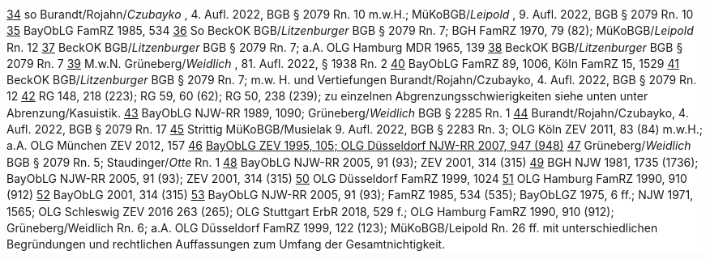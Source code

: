 [34](https://bgb.kommentar.de/Buch-5/Abschnitt-3/Titel-1/</Buch-5/Abschnitt-3/Titel-1/Anfechtung-wegen-Uebergehung-eines-Pflichtteilsberechtigten/Definitionen#fnref:34>) so Burandt/Rojahn/_Czubayko_ , 4. Aufl. 2022, BGB § 2079 Rn. 10 m.w.H.; MüKoBGB/_Leipold_ , 9. Aufl. 2022, BGB § 2079 Rn. 10
[35](https://bgb.kommentar.de/Buch-5/Abschnitt-3/Titel-1/</Buch-5/Abschnitt-3/Titel-1/Anfechtung-wegen-Uebergehung-eines-Pflichtteilsberechtigten/Definitionen#fnref:35>) BayObLG FamRZ 1985, 534 
[36](https://bgb.kommentar.de/Buch-5/Abschnitt-3/Titel-1/</Buch-5/Abschnitt-3/Titel-1/Anfechtung-wegen-Uebergehung-eines-Pflichtteilsberechtigten/Definitionen#fnref:36>) So BeckOK BGB/_Litzenburger_ BGB § 2079 Rn. 7; BGH FamRZ 1970, 79 (82); MüKoBGB/_Leipold_ Rn. 12 
[37](https://bgb.kommentar.de/Buch-5/Abschnitt-3/Titel-1/</Buch-5/Abschnitt-3/Titel-1/Anfechtung-wegen-Uebergehung-eines-Pflichtteilsberechtigten/Definitionen#fnref:37>) BeckOK BGB/_Litzenburger_ BGB § 2079 Rn. 7; a.A. OLG Hamburg MDR 1965, 139 
[38](https://bgb.kommentar.de/Buch-5/Abschnitt-3/Titel-1/</Buch-5/Abschnitt-3/Titel-1/Anfechtung-wegen-Uebergehung-eines-Pflichtteilsberechtigten/Definitionen#fnref:38>) BeckOK BGB/_Litzenburger_ BGB § 2079 Rn. 7 
[39](https://bgb.kommentar.de/Buch-5/Abschnitt-3/Titel-1/</Buch-5/Abschnitt-3/Titel-1/Anfechtung-wegen-Uebergehung-eines-Pflichtteilsberechtigten/Definitionen#fnref:39>) M.w.N. Grüneberg/_Weidlich_ , 81. Aufl. 2022, § 1938 Rn. 2
[40](https://bgb.kommentar.de/Buch-5/Abschnitt-3/Titel-1/</Buch-5/Abschnitt-3/Titel-1/Anfechtung-wegen-Uebergehung-eines-Pflichtteilsberechtigten/Definitionen#fnref:40>) BayObLG FamRZ 89, 1006, Köln FamRZ 15, 1529 
[41](https://bgb.kommentar.de/Buch-5/Abschnitt-3/Titel-1/</Buch-5/Abschnitt-3/Titel-1/Anfechtung-wegen-Uebergehung-eines-Pflichtteilsberechtigten/Definitionen#fnref:41>) BeckOK BGB/_Litzenburger_ BGB § 2079 Rn. 7; m.w. H. und Vertiefungen Burandt/Rojahn/Czubayko, 4. Aufl. 2022, BGB § 2079 Rn. 12
[42](https://bgb.kommentar.de/Buch-5/Abschnitt-3/Titel-1/</Buch-5/Abschnitt-3/Titel-1/Anfechtung-wegen-Uebergehung-eines-Pflichtteilsberechtigten/Definitionen#fnref:42>) RG 148, 218 (223); RG 59, 60 (62); RG 50, 238 (239); zu einzelnen Abgrenzungsschwierigkeiten siehe unten unter Abrenzung/Kasuistik. 
[43](https://bgb.kommentar.de/Buch-5/Abschnitt-3/Titel-1/</Buch-5/Abschnitt-3/Titel-1/Anfechtung-wegen-Uebergehung-eines-Pflichtteilsberechtigten/Definitionen#fnref:43>) BayObLG NJW-RR 1989, 1090; Grüneberg/_Weidlich_ BGB § 2285 Rn. 1 
[44](https://bgb.kommentar.de/Buch-5/Abschnitt-3/Titel-1/</Buch-5/Abschnitt-3/Titel-1/Anfechtung-wegen-Uebergehung-eines-Pflichtteilsberechtigten/Definitionen#fnref:44>) Burandt/Rojahn/Czubayko, 4. Aufl. 2022, BGB § 2079 Rn. 17
[45](https://bgb.kommentar.de/Buch-5/Abschnitt-3/Titel-1/</Buch-5/Abschnitt-3/Titel-1/Anfechtung-wegen-Uebergehung-eines-Pflichtteilsberechtigten/Definitionen#fnref:45>) Strittig MüKoBGB/Musielak 9. Aufl. 2022, BGB § 2283 Rn. 3; OLG Köln ZEV 2011, 83 (84) m.w.H.; a.A. OLG München ZEV 2012, 157
[46](https://bgb.kommentar.de/Buch-5/Abschnitt-3/Titel-1/</Buch-5/Abschnitt-3/Titel-1/Anfechtung-wegen-Uebergehung-eines-Pflichtteilsberechtigten/Definitionen#fnref:46>) [BayObLG ZEV 1995, 105; OLG Düsseldorf NJW-RR 2007, 947 (948)](https://bgb.kommentar.de/Buch-5/Abschnitt-3/Titel-1/<applewebdata:/9DDEC171-ABBC-40D0-AAE3-C4AFC3525015#_ftnref1>)
[47](https://bgb.kommentar.de/Buch-5/Abschnitt-3/Titel-1/</Buch-5/Abschnitt-3/Titel-1/Anfechtung-wegen-Uebergehung-eines-Pflichtteilsberechtigten/Definitionen#fnref:47>) Grüneberg/_Weidlich_ BGB § 2079 Rn. 5; Staudinger/_Otte_ Rn. 1
[48](https://bgb.kommentar.de/Buch-5/Abschnitt-3/Titel-1/</Buch-5/Abschnitt-3/Titel-1/Anfechtung-wegen-Uebergehung-eines-Pflichtteilsberechtigten/Definitionen#fnref:48>) BayObLG NJW-RR 2005, 91 (93); ZEV 2001, 314 (315) 
[49](https://bgb.kommentar.de/Buch-5/Abschnitt-3/Titel-1/</Buch-5/Abschnitt-3/Titel-1/Anfechtung-wegen-Uebergehung-eines-Pflichtteilsberechtigten/Definitionen#fnref:49>) BGH NJW 1981, 1735 (1736); BayObLG NJW-RR 2005, 91 (93); ZEV 2001, 314 (315) 
[50](https://bgb.kommentar.de/Buch-5/Abschnitt-3/Titel-1/</Buch-5/Abschnitt-3/Titel-1/Anfechtung-wegen-Uebergehung-eines-Pflichtteilsberechtigten/Definitionen#fnref:50>) OLG Düsseldorf FamRZ 1999, 1024 
[51](https://bgb.kommentar.de/Buch-5/Abschnitt-3/Titel-1/</Buch-5/Abschnitt-3/Titel-1/Anfechtung-wegen-Uebergehung-eines-Pflichtteilsberechtigten/Definitionen#fnref:51>) OLG Hamburg FamRZ 1990, 910 (912) 
[52](https://bgb.kommentar.de/Buch-5/Abschnitt-3/Titel-1/</Buch-5/Abschnitt-3/Titel-1/Anfechtung-wegen-Uebergehung-eines-Pflichtteilsberechtigten/Definitionen#fnref:52>) BayObLG 2001, 314 (315)
[53](https://bgb.kommentar.de/Buch-5/Abschnitt-3/Titel-1/</Buch-5/Abschnitt-3/Titel-1/Anfechtung-wegen-Uebergehung-eines-Pflichtteilsberechtigten/Definitionen#fnref:53>) BayObLG NJW-RR 2005, 91 (93); FamRZ 1985, 534 (535); BayObLGZ 1975, 6 ff.; NJW 1971, 1565; OLG Schleswig ZEV 2016 263 (265); OLG Stuttgart ErbR 2018, 529 f.; OLG Hamburg FamRZ 1990, 910 (912); Grüneberg/Weidlich Rn. 6; a.A. OLG Düsseldorf FamRZ 1999, 122 (123); MüKoBGB/Leipold Rn. 26 ff. mit unterschiedlichen Begründungen und rechtlichen Auffassungen zum Umfang der Gesamtnichtigkeit.